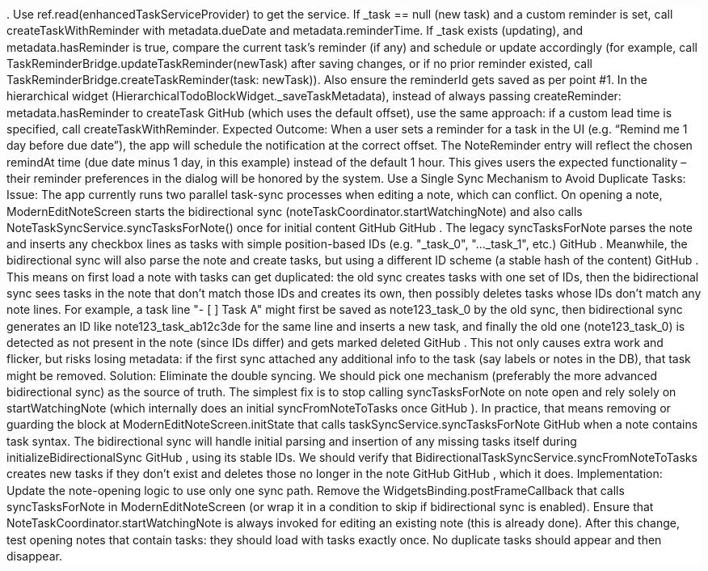. Use ref.read(enhancedTaskServiceProvider) to get the service. If _task == null (new task) and a custom reminder is set, call createTaskWithReminder with metadata.dueDate and metadata.reminderTime. If _task exists (updating), and metadata.hasReminder is true, compare the current task’s reminder (if any) and schedule or update accordingly (for example, call TaskReminderBridge.updateTaskReminder(newTask) after saving changes, or if no prior reminder existed, call TaskReminderBridge.createTaskReminder(task: newTask)). Also ensure the reminderId gets saved as per point #1. In the hierarchical widget (HierarchicalTodoBlockWidget._saveTaskMetadata), instead of always passing createReminder: metadata.hasReminder to createTask
GitHub
 (which uses the default offset), use the same approach: if a custom lead time is specified, call createTaskWithReminder.
Expected Outcome: When a user sets a reminder for a task in the UI (e.g. “Remind me 1 day before due date”), the app will schedule the notification at the correct offset. The NoteReminder entry will reflect the chosen remindAt time (due date minus 1 day, in this example) instead of the default 1 hour. This gives users the expected functionality – their reminder preferences in the dialog will be honored by the system.
Use a Single Sync Mechanism to Avoid Duplicate Tasks:
Issue: The app currently runs two parallel task-sync processes when editing a note, which can conflict. On opening a note, ModernEditNoteScreen starts the bidirectional sync (noteTaskCoordinator.startWatchingNote) and also calls NoteTaskSyncService.syncTasksForNote() once for initial content
GitHub
GitHub
. The legacy syncTasksForNote parses the note and inserts any checkbox lines as tasks with simple position-based IDs (e.g. "<noteId>_task_0", "..._task_1", etc.)
GitHub
. Meanwhile, the bidirectional sync will also parse the note and create tasks, but using a different ID scheme (a stable hash of the content)
GitHub
. This means on first load a note with tasks can get duplicated: the old sync creates tasks with one set of IDs, then the bidirectional sync sees tasks in the note that don’t match those IDs and creates its own, then possibly deletes tasks whose IDs don’t match any note lines. For example, a task line "- [ ] Task A" might first be saved as note123_task_0 by the old sync, then bidirectional sync generates an ID like note123_task_ab12c3de for the same line and inserts a new task, and finally the old one (note123_task_0) is detected as not present in the note (since IDs differ) and gets marked deleted
GitHub
. This not only causes extra work and flicker, but risks losing metadata: if the first sync attached any additional info to the task (say labels or notes in the DB), that task might be removed.
Solution: Eliminate the double syncing. We should pick one mechanism (preferably the more advanced bidirectional sync) as the source of truth. The simplest fix is to stop calling syncTasksForNote on note open and rely solely on startWatchingNote (which internally does an initial syncFromNoteToTasks once
GitHub
). In practice, that means removing or guarding the block at ModernEditNoteScreen.initState that calls taskSyncService.syncTasksForNote
GitHub
 when a note contains task syntax. The bidirectional sync will handle initial parsing and insertion of any missing tasks itself during initializeBidirectionalSync
GitHub
, using its stable IDs. We should verify that BidirectionalTaskSyncService.syncFromNoteToTasks creates new tasks if they don’t exist and deletes those no longer in the note
GitHub
GitHub
, which it does.
Implementation: Update the note-opening logic to use only one sync path. Remove the WidgetsBinding.postFrameCallback that calls syncTasksForNote in ModernEditNoteScreen (or wrap it in a condition to skip if bidirectional sync is enabled). Ensure that NoteTaskCoordinator.startWatchingNote is always invoked for editing an existing note (this is already done). After this change, test opening notes that contain tasks: they should load with tasks exactly once. No duplicate tasks should appear and then disappear.